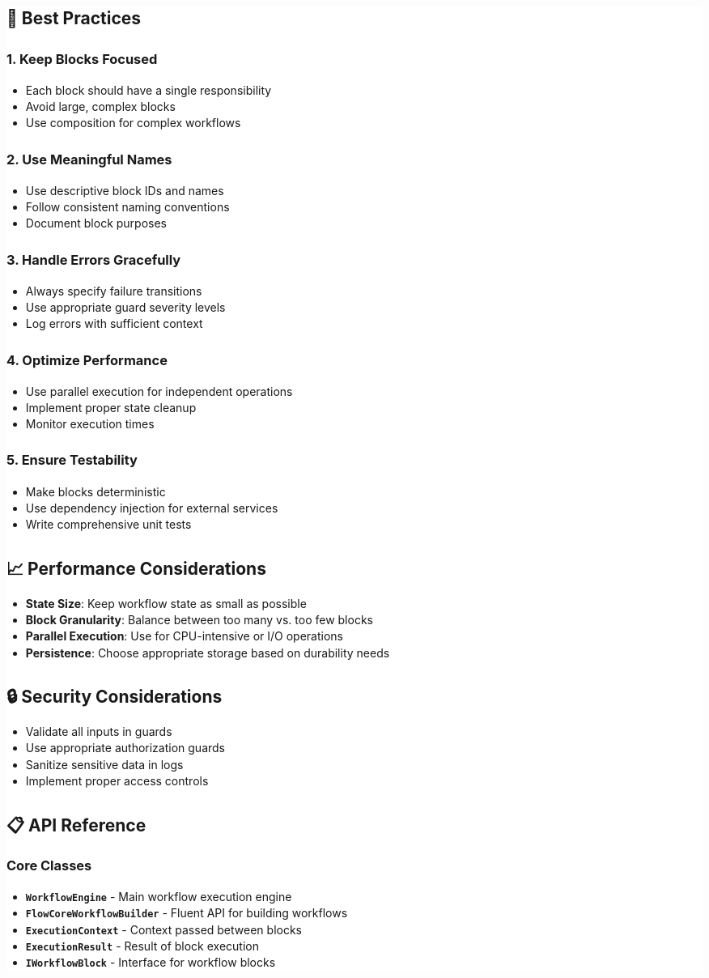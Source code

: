 ## 🔄 Best Practices

### 1. **Keep Blocks Focused**
- Each block should have a single responsibility
- Avoid large, complex blocks
- Use composition for complex workflows

### 2. **Use Meaningful Names**
- Use descriptive block IDs and names
- Follow consistent naming conventions
- Document block purposes

### 3. **Handle Errors Gracefully**
- Always specify failure transitions
- Use appropriate guard severity levels
- Log errors with sufficient context

### 4. **Optimize Performance**
- Use parallel execution for independent operations
- Implement proper state cleanup
- Monitor execution times

### 5. **Ensure Testability**
- Make blocks deterministic
- Use dependency injection for external services
- Write comprehensive unit tests

## 📈 Performance Considerations

- **State Size**: Keep workflow state as small as possible
- **Block Granularity**: Balance between too many vs. too few blocks
- **Parallel Execution**: Use for CPU-intensive or I/O operations
- **Persistence**: Choose appropriate storage based on durability needs

## 🔒 Security Considerations

- Validate all inputs in guards
- Use appropriate authorization guards
- Sanitize sensitive data in logs
- Implement proper access controls

## 📋 API Reference

### Core Classes

- **`WorkflowEngine`** - Main workflow execution engine
- **`FlowCoreWorkflowBuilder`** - Fluent API for building workflows
- **`ExecutionContext`** - Context passed between blocks
- **`ExecutionResult`** - Result of block execution
- **`IWorkflowBlock`** - Interface for workflow blocks
